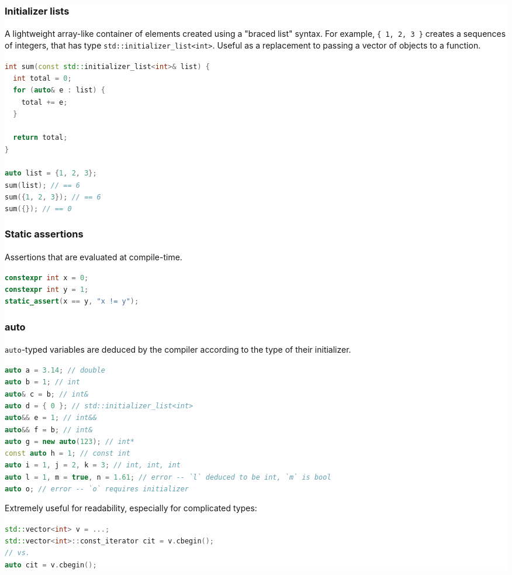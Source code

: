 ### Initializer lists
A lightweight array-like container of elements created using a "braced list" syntax. For example, `{ 1, 2, 3 }` creates a sequences of integers, that has type `std::initializer_list<int>`. Useful as a replacement to passing a vector of objects to a function.
```c++
int sum(const std::initializer_list<int>& list) {
  int total = 0;
  for (auto& e : list) {
    total += e;
  }

  return total;
}

auto list = {1, 2, 3};
sum(list); // == 6
sum({1, 2, 3}); // == 6
sum({}); // == 0
```

### Static assertions
Assertions that are evaluated at compile-time.
```c++
constexpr int x = 0;
constexpr int y = 1;
static_assert(x == y, "x != y");
```

### auto
`auto`-typed variables are deduced by the compiler according to the type of their initializer.
```c++
auto a = 3.14; // double
auto b = 1; // int
auto& c = b; // int&
auto d = { 0 }; // std::initializer_list<int>
auto&& e = 1; // int&&
auto&& f = b; // int&
auto g = new auto(123); // int*
const auto h = 1; // const int
auto i = 1, j = 2, k = 3; // int, int, int
auto l = 1, m = true, n = 1.61; // error -- `l` deduced to be int, `m` is bool
auto o; // error -- `o` requires initializer
```

Extremely useful for readability, especially for complicated types:
```c++
std::vector<int> v = ...;
std::vector<int>::const_iterator cit = v.cbegin();
// vs.
auto cit = v.cbegin();
```
